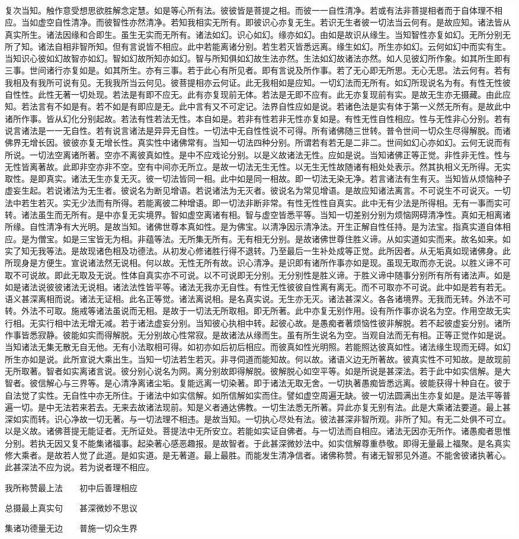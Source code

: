 复次当知。触作意受想思欲胜解念定慧。如是等心所有法。彼彼皆是菩提之相。而彼一一自性清净。若或有法非菩提相者而于自体理不相应。当如虚空自性清净。而彼智性亦然清净。若知我相实无所有。即彼识心亦复无生。若识无生者彼一切法当云何有。是故应知。诸法皆从真实所生。诸法因缘和合即生。虽生无实而无所有。诸法如幻。识心如幻。缘亦如幻。由如是故识从缘生。当知智性亦复如幻。无所分别无所了知。诸法自相非智所知。但有言说皆不相应。此中若能离诸分别。若生若灭皆悉远离。缘生如幻。所生亦如幻。云何如幻中而实有生。当知识心彼如幻故智亦如幻。智如幻故所知亦如幻。智与所知俱如幻故生法亦然。生法如幻故诸法亦然。如人见彼幻所作象。如其所生即有三事。世间诸行亦复如是。如其所生。亦有三事。若于此心有所见者。即有言说及所作事。若了无心即无所思。无心无思。法云何有。若有我相及有我所可说有见。无我我所当云何见。彼菩提相亦云何证。此无我相如是应知。一切幻法而无所有。如幻所现说名为有。有性无性彼自性性。此性无著一切处现。若法是有即不应无。此有亦复现前无体。若法是无即不应有。此无亦复现前有实。是故无生亦无摄藏。由此应知。若法言有不如是有。若不如是有即应是无。此中言有又不可定记。法界自性应如是说。若诸色法是实有体于第一义然无所有。是故此中诸所作事。皆从幻化分别起故。若法有性若法无性。本自如是。若非有性若非无性亦复如是。有性无性自性相应。性与无性非心分别。若有说言诸法是一一无自性。若有说言诸法是异异无自性。一切法中无自性性说不可得。所有诸佛随三世转。普令世间一切众生尽得解脱。而诸佛界无增长因。彼彼亦复无增长性。真实性中诸佛常有。当知一切法四种分别。所谓若有若无是二非二。世间如幻心亦如幻。云何无说而有所说。一切法空离诸所著。空亦不离彼真如性。是中不应戏论分别。以是义故诸法无性。应如是说。当知诸佛正等正觉。非性非无性。性与无性皆离著故。此即非空亦非不空。空有中间亦无所立。是故一切法无生无性。以无生无性故随诸有相处处表示。然其执相义无所得。无实取性。是即真实。诸法无生亦复无灭。彼一切法皆同一相。此中如是同一相故。即一切法无染无净。若言诸法有生有灭。当知皆从烦恼种子虚妄生起。若说诸法为无生者。彼说名为断见增语。若说诸法为无灭者。彼说名为常见增语。是故应知诸法离言。不可说生不可说灭。一切法中若生若灭。实无少法而有所得。若能离彼二种增语。即一切法非断非常。有性无性性自真实。此中无有少法是所得相。无有一事而实可转。诸法虽生而无所有。是中亦复无实境界。智如虚空离诸有相。智与虚空皆悉平等。当知一切差别分别为烦恼网碍清净性。真如无相离诸所缘。自性清净有大光明。是故当知。诸佛世尊本真如性。是为佛宝。以清净因示清净法。开生正解自性任持。是为法宝。指真实道自体相应。是为僧宝。如是三宝皆无为相。非蕴等法。无所集无所有。无有相无分别。是故诸佛世尊住胜义谛。从如实道如实而来。故名如来。如实了知无我等法。是故现诸色相及功德法。从初发心修诸胜行得不退转。乃至最后一生补处成等正觉。此所因者。从无垢真如现诸佛身。此所现身是方便生。宣说诸法然无说相。何以故。无性无所有故。识心清净。是识即有诸所作事亦如是现。虽现无取而亦无说。以胜义谛不可取不可说故。即此无取及无说。性体自真实亦不可说。以不可说即无分别。无分别性是胜义谛。于胜义谛中随事分别所有所有诸法声。如是如是诸法说彼彼诸法无说相。诸法法性皆平等。诸法无我亦无自性。有性无性彼彼自性离有离无。而不可取亦不可说。此中如是若有若无。语义甚深离相而说。诸法无证相。此名正等觉。诸法离说相。是名真实说。无生亦无灭。诸法甚深义。各各诸境界。无我而无转。外法不可转。外法不可取。施戒等诸法虽说而无相。是故于一切法无所取相。即无所著。此中亦复无别作用。设有所作事亦说名为空。作用空故无实行相。无实行相中法无增无减。若于诸法虚妄分别。当知彼心执相中转。起彼心故。是愚痴者著烦恼性彼非解脱。若不起彼虚妄分别。诸所作事皆悉寂静。彼能如实而得解脱。无分别故心性常寂。是故诸法从缘而生。虽有所生说名为空。当观自法而无有相。正等正觉作如是说。当知诸法无集无散无自无他。无有小法取相可得。如初亦如后初后相应。而彼真如性光明照。若能照达彼真如性。诸法缘生现而无碍。如幻所生亦如是说。此所宣说大乘出生。当知一切法若生若灭。非寻伺道而能知故。何以故。诸语义边无所著故。彼真实性不可知故。是故现前无所取著。智者如实离诸言说。彼分别心说名为网。离分别故即得解脱。彼解脱心如空平等。如是所说是甚深法。若于此中如实信解。是大智者。彼信解心与三界等。是心清净离诸尘垢。复能远离一切染著。即于诸法无取无舍。一切执著愚痴皆悉远离。彼能获得十种自在。彼于自法觉了实性。无自性中亦无所住。于诸法中如实信解。如所信解如实而住。譬如虚空周遍无缺。彼一切法圆满出生亦复如是。是法平等普遍一切。是中无法若来若去。无来去故诸法现前。知是义者通达佛教。一切生法悉无所著。异此亦复无别有法。此是大乘诸法要道。最上甚深如实而转。识心净故一切无著。与一切法理不相违。是故当知。一切执心尽处有法。彼法甚深非智所观。非所了知。有无二处俱不可立。以是义故。诸佛菩提无能证者。无所证处。菩提法中无所安立。若能如实证自佛者。与一切法而自相应。诸法无因亦无所作。诸愚痴者思惟分别。若执无因又复不能集诸福事。起染著心感恶趣报。是故智者。于此甚深微妙法中。如实信解尊重恭敬。即得无量最上福聚。是名真实修大乘者。是故若人觉了此道。是如实道。是无著道。最上最胜。而能发生清净信者。诸佛称赞。有诸无智邪见外道。不能舍彼诸执著心。此甚深法不应为说。若为说者理不相应。  

我所称赞最上法　　初中后善理相应  

总摄最上真实句　　甚深微妙不思议  

集诸功德量无边　　普施一切众生界  
